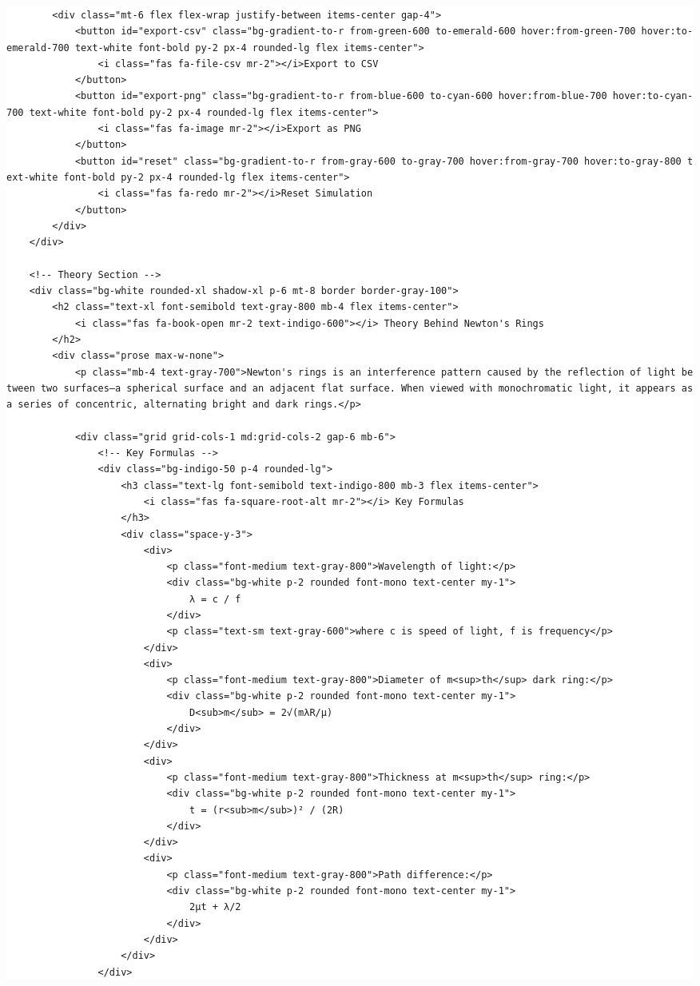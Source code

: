             <div class="mt-6 flex flex-wrap justify-between items-center gap-4">
                <button id="export-csv" class="bg-gradient-to-r from-green-600 to-emerald-600 hover:from-green-700 hover:to-emerald-700 text-white font-bold py-2 px-4 rounded-lg flex items-center">
                    <i class="fas fa-file-csv mr-2"></i>Export to CSV
                </button>
                <button id="export-png" class="bg-gradient-to-r from-blue-600 to-cyan-600 hover:from-blue-700 hover:to-cyan-700 text-white font-bold py-2 px-4 rounded-lg flex items-center">
                    <i class="fas fa-image mr-2"></i>Export as PNG
                </button>
                <button id="reset" class="bg-gradient-to-r from-gray-600 to-gray-700 hover:from-gray-700 hover:to-gray-800 text-white font-bold py-2 px-4 rounded-lg flex items-center">
                    <i class="fas fa-redo mr-2"></i>Reset Simulation
                </button>
            </div>
        </div>
        
        <!-- Theory Section -->
        <div class="bg-white rounded-xl shadow-xl p-6 mt-8 border border-gray-100">
            <h2 class="text-xl font-semibold text-gray-800 mb-4 flex items-center">
                <i class="fas fa-book-open mr-2 text-indigo-600"></i> Theory Behind Newton's Rings
            </h2>
            <div class="prose max-w-none">
                <p class="mb-4 text-gray-700">Newton's rings is an interference pattern caused by the reflection of light between two surfaces—a spherical surface and an adjacent flat surface. When viewed with monochromatic light, it appears as a series of concentric, alternating bright and dark rings.</p>
                
                <div class="grid grid-cols-1 md:grid-cols-2 gap-6 mb-6">
                    <!-- Key Formulas -->
                    <div class="bg-indigo-50 p-4 rounded-lg">
                        <h3 class="text-lg font-semibold text-indigo-800 mb-3 flex items-center">
                            <i class="fas fa-square-root-alt mr-2"></i> Key Formulas
                        </h3>
                        <div class="space-y-3">
                            <div>
                                <p class="font-medium text-gray-800">Wavelength of light:</p>
                                <div class="bg-white p-2 rounded font-mono text-center my-1">
                                    λ = c / f
                                </div>
                                <p class="text-sm text-gray-600">where c is speed of light, f is frequency</p>
                            </div>
                            <div>
                                <p class="font-medium text-gray-800">Diameter of m<sup>th</sup> dark ring:</p>
                                <div class="bg-white p-2 rounded font-mono text-center my-1">
                                    D<sub>m</sub> = 2√(mλR/μ)
                                </div>
                            </div>
                            <div>
                                <p class="font-medium text-gray-800">Thickness at m<sup>th</sup> ring:</p>
                                <div class="bg-white p-2 rounded font-mono text-center my-1">
                                    t = (r<sub>m</sub>)² / (2R)
                                </div>
                            </div>
                            <div>
                                <p class="font-medium text-gray-800">Path difference:</p>
                                <div class="bg-white p-2 rounded font-mono text-center my-1">
                                    2μt + λ/2
                                </div>
                            </div>
                        </div>
                    </div>
                    